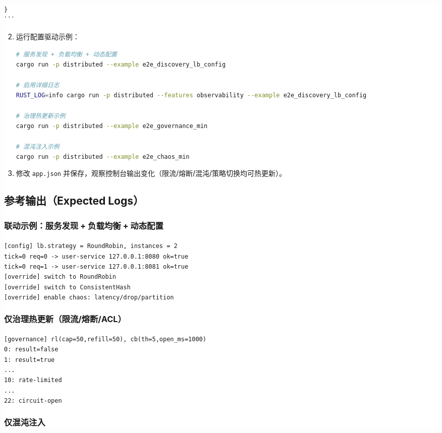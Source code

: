     }
    ```

2) 运行配置驱动示例：

    ```bash
    # 服务发现 + 负载均衡 + 动态配置
    cargo run -p distributed --example e2e_discovery_lb_config

    # 启用详细日志
    RUST_LOG=info cargo run -p distributed --features observability --example e2e_discovery_lb_config

    # 治理热更新示例
    cargo run -p distributed --example e2e_governance_min

    # 混沌注入示例
    cargo run -p distributed --example e2e_chaos_min
    ```

3) 修改 `app.json` 并保存，观察控制台输出变化（限流/熔断/混沌/策略切换均可热更新）。

## 参考输出（Expected Logs）

### 联动示例：服务发现 + 负载均衡 + 动态配置

```text
[config] lb.strategy = RoundRobin, instances = 2
tick=0 req=0 -> user-service 127.0.0.1:8080 ok=true
tick=0 req=1 -> user-service 127.0.0.1:8081 ok=true
[override] switch to RoundRobin
[override] switch to ConsistentHash
[override] enable chaos: latency/drop/partition
```

### 仅治理热更新（限流/熔断/ACL）

```text
[governance] rl(cap=50,refill=50), cb(th=5,open_ms=1000)
0: result=false
1: result=true
...
10: rate-limited
...
22: circuit-open
```

### 仅混沌注入
